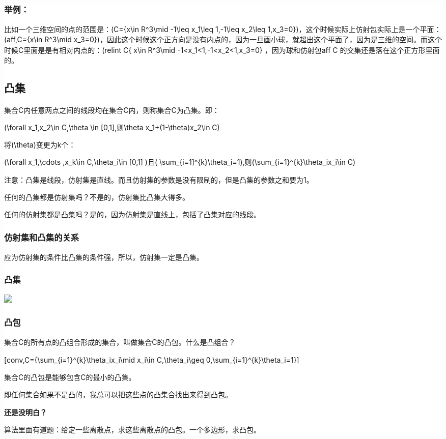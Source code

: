 
### 举例：


比如一个三维空间的点的范围是：\(C=\{x\in R^3\mid -1\leq x_1\leq 1,-1\leq x_2\leq 1,x_3=0\}\)，这个时候实际上仿射包实际上是一个平面：\(aff\,C=\{x\in R^3\mid x_3=0\}\)，因此这个时候这个正方向是没有内点的，因为一旦画小球，就超出这个平面了，因为是三维的空间。而这个时候C里面是是有相对内点的：\(relint C\{ x\in R^3\mid -1<x_1<1,-1<x_2<1,x_3=0\} ，因为球和仿射包aff C 的交集还是落在这个正方形里面的。


## 凸集


集合C内任意两点之间的线段均在集合C内，则称集合C为凸集。即：

\(\forall x_1,x_2\in C,\theta \in [0,1],则\theta x_1+(1-\theta)x_2\in C\)

将\(\theta\)变更为k个：

\(\forall x_1,\cdots ,x_k\in C,\theta_i\in [0,1] \)且\( \sum_{i=1]^{k}\theta_i=1\),则\(\sum_{i=1}^{k}\theta_ix_i\in C\)


注意：凸集是线段，仿射集是直线。而且仿射集的参数是没有限制的，但是凸集的参数之和要为1。


任何的凸集都是仿射集吗？不是的，仿射集比凸集大得多。

任何的仿射集都是凸集吗？是的，因为仿射集是直线上，包括了凸集对应的线段。


### 仿射集和凸集的关系


应为仿射集的条件比凸集的条件强，所以，仿射集一定是凸集。


### 凸集




![](http://106.15.37.116/wp-content/uploads/2018/03/img_5abb2226bf405.png)





### 凸包


集合C的所有点的凸组合形成的集合，叫做集合C的凸包。什么是凸组合？

\[conv\,C=\{\sum_{i=1}^{k}\theta_ix_i\mid x_i\in C,\theta_i\geq 0,\sum_{i=1}^{k}\theta_i=1\}\]

集合C的凸包是能够包含C的最小的凸集。

即任何集合如果不是凸的，我总可以把这些点的凸集合找出来得到凸包。


**还是没明白？**


算法里面有道题：给定一些离散点，求这些离散点的凸包。一个多边形，求凸包。

